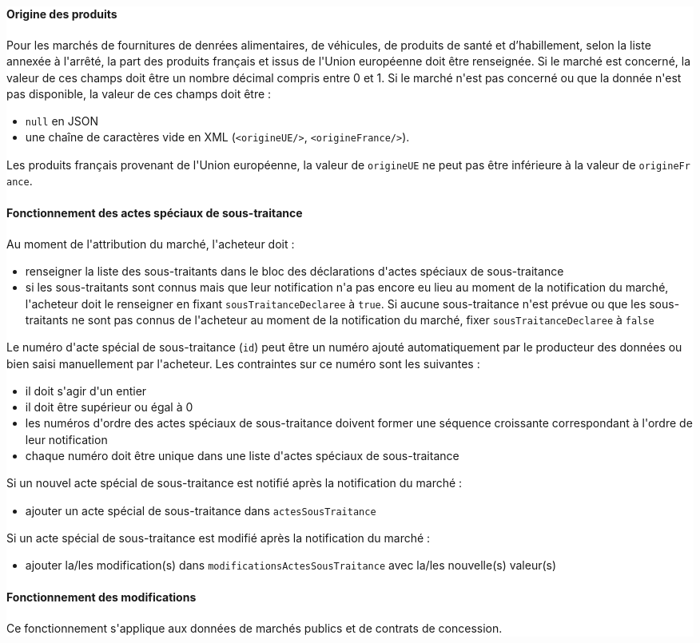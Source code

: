
#### Origine des produits

Pour les marchés de fournitures de denrées alimentaires, de véhicules, de produits de santé et d’habillement, selon 
la liste annexée à l'arrêté, la part des produits français et issus de l'Union européenne doit être renseignée. 
Si le marché est concerné, la valeur de ces champs doit être un nombre décimal compris entre 0 et 1. Si le marché 
n'est pas concerné ou que la donnée n'est pas disponible, la valeur de ces champs doit être :

- `null` en JSON
- une chaîne de caractères vide en XML (`<origineUE/>`, `<origineFrance/>`).

Les produits français provenant de l'Union européenne, la valeur de `origineUE` ne peut pas être inférieure à la 
valeur de `origineFrance`.

#### Fonctionnement des actes spéciaux de sous-traitance

Au moment de l'attribution du marché, l'acheteur doit :

- renseigner la liste des sous-traitants dans le bloc des déclarations d'actes spéciaux de sous-traitance
- si les sous-traitants sont connus mais que leur notification n'a pas encore eu lieu au moment de la notification 
  du marché, l'acheteur doit le renseigner en fixant `sousTraitanceDeclaree` à `true`. Si aucune sous-traitance 
  n'est prévue ou que les sous-traitants ne sont pas connus de l'acheteur au moment de la notification du marché, 
  fixer `sousTraitanceDeclaree` à `false`

Le numéro d'acte spécial de sous-traitance (`id`) peut être un numéro ajouté automatiquement par le producteur des 
données ou bien saisi manuellement par l'acheteur. Les contraintes sur ce numéro sont les suivantes :

- il doit s'agir d'un entier
- il doit être supérieur ou égal à 0
- les numéros d'ordre des actes spéciaux de sous-traitance doivent former une séquence croissante correspondant à 
  l'ordre de leur notification
- chaque numéro doit être unique dans une liste d'actes spéciaux de sous-traitance

Si un nouvel acte spécial de sous-traitance est notifié après la notification du marché :

- ajouter un acte spécial de sous-traitance dans `actesSousTraitance`

Si un acte spécial de sous-traitance est modifié après la notification du marché :

- ajouter la/les modification(s) dans `modificationsActesSousTraitance` avec la/les nouvelle(s) valeur(s)

#### Fonctionnement des modifications

Ce fonctionnement s'applique aux données de marchés publics et de contrats de concession.
